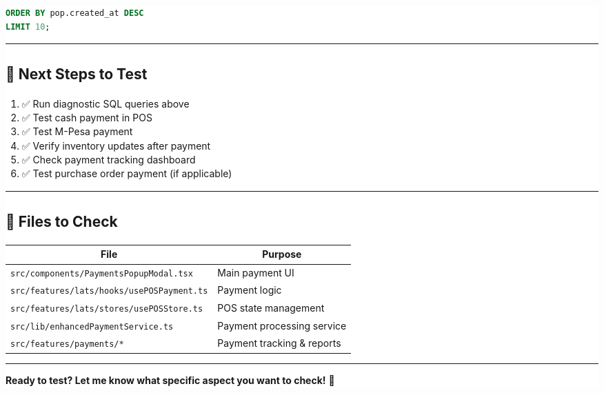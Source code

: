 ```sql
ORDER BY pop.created_at DESC
LIMIT 10;
```

---

## 🚀 Next Steps to Test

1. ✅ Run diagnostic SQL queries above
2. ✅ Test cash payment in POS
3. ✅ Test M-Pesa payment
4. ✅ Verify inventory updates after payment
5. ✅ Check payment tracking dashboard
6. ✅ Test purchase order payment (if applicable)

---

## 📝 Files to Check

| File | Purpose |
|------|---------|
| `src/components/PaymentsPopupModal.tsx` | Main payment UI |
| `src/features/lats/hooks/usePOSPayment.ts` | Payment logic |
| `src/features/lats/stores/usePOSStore.ts` | POS state management |
| `src/lib/enhancedPaymentService.ts` | Payment processing service |
| `src/features/payments/*` | Payment tracking & reports |

---

**Ready to test? Let me know what specific aspect you want to check!** 🎯

